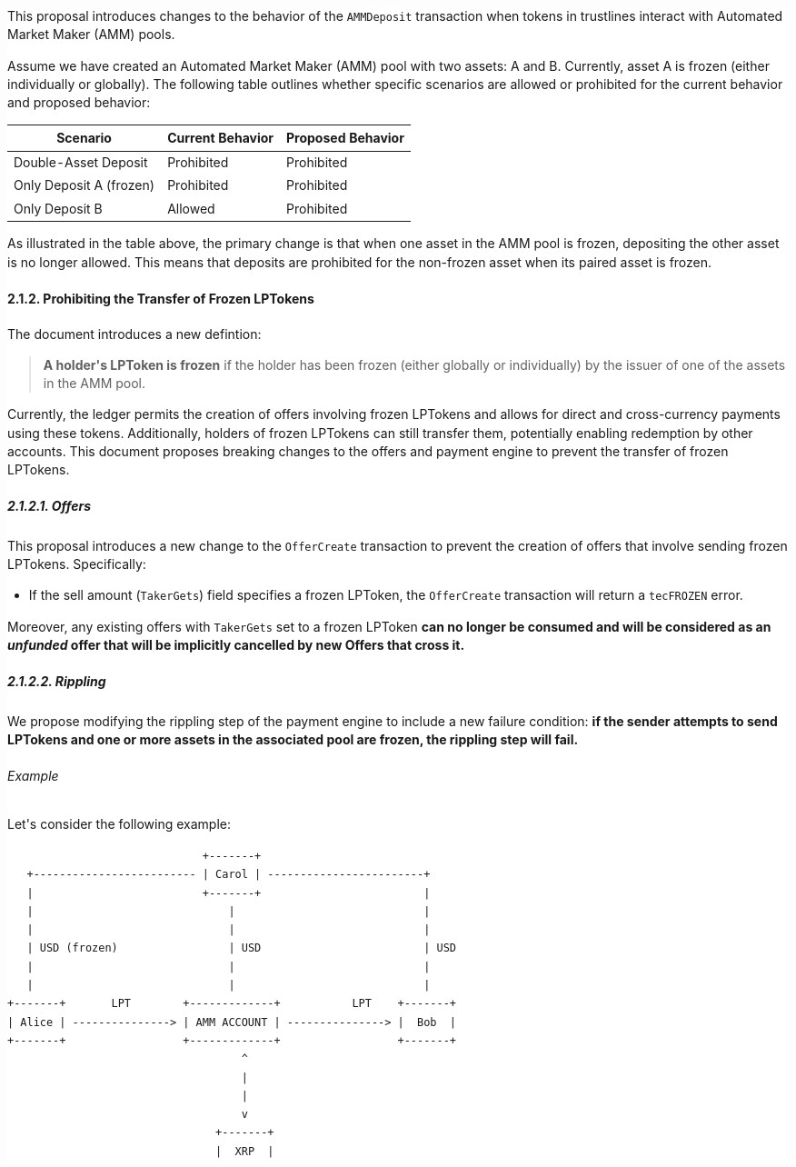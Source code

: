 This proposal introduces changes to the behavior of the `AMMDeposit` transaction when tokens in trustlines interact with Automated Market Maker (AMM) pools. 

Assume we have created an Automated Market Maker (AMM) pool with two assets: A and B. Currently, asset A is frozen (either individually or globally). The following table outlines whether specific scenarios are allowed or prohibited for the current behavior and proposed behavior:

| Scenario                | Current Behavior  | Proposed Behavior     |
|-------------------------|-------------------|-----------------------|
| Double-Asset Deposit    | Prohibited        | Prohibited            |
| Only Deposit A (frozen) | Prohibited        | Prohibited            |
| Only Deposit B          | Allowed           | Prohibited            |  

As illustrated in the table above, the primary change is that when one asset in the AMM pool is frozen, depositing the other asset is no longer allowed. This means that deposits are prohibited for the non-frozen asset when its paired asset is frozen.

#### 2.1.2. Prohibiting the Transfer of Frozen LPTokens

The document introduces a new defintion: 

> __A holder's LPToken is frozen__ if the holder has been frozen (either globally or individually) by the issuer of one of the assets in the AMM pool.

Currently, the ledger permits the creation of offers involving frozen LPTokens and allows for direct and cross-currency payments using these tokens. Additionally, holders of frozen LPTokens can still transfer them, potentially enabling redemption by other accounts.
This document proposes breaking changes to the offers and payment engine to prevent the transfer of frozen LPTokens.

##### 2.1.2.1. Offers
This proposal introduces a new change to the `OfferCreate` transaction to prevent the creation of offers that involve sending frozen LPTokens. Specifically: 
* If the sell amount (`TakerGets`) field specifies a frozen LPToken, the `OfferCreate` transaction will return a `tecFROZEN` error.

Moreover, any existing offers with `TakerGets` set to a frozen LPToken __can no longer be consumed and will be considered as an _unfunded_ offer that will be implicitly cancelled by new Offers that cross it.__

##### 2.1.2.2. Rippling  
We propose modifying the rippling step of the payment engine to include a new failure condition: __if the sender attempts to send LPTokens and one or more assets in the associated pool are frozen, the rippling step will fail.__

###### Example
Let's consider the following example:

```
                              +-------+
   +------------------------- | Carol | ------------------------+ 
   |                          +-------+                         | 
   |                              |                             |
   |                              |                             |
   | USD (frozen)                 | USD                         | USD 
   |                              |                             |
   |                              |                             |
+-------+       LPT        +-------------+           LPT    +-------+
| Alice | ---------------> | AMM ACCOUNT | ---------------> |  Bob  |
+-------+                  +-------------+                  +-------+
                                    ^
                                    |
                                    |
                                    v
                                +-------+ 
                                |  XRP  | 
```